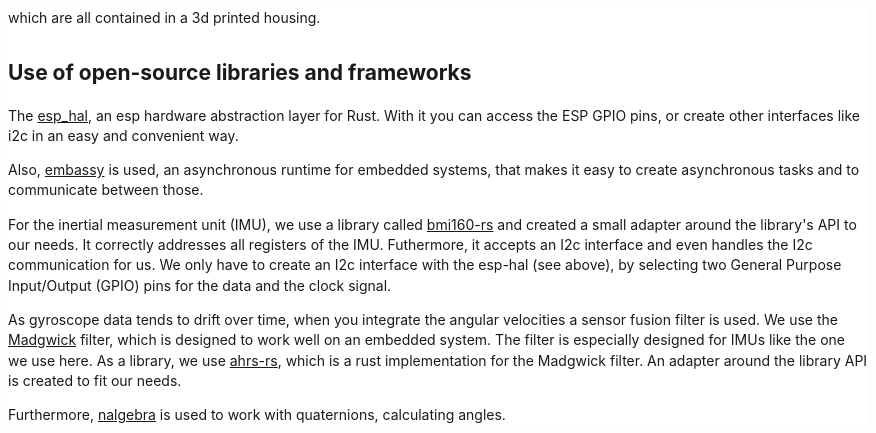 which are all contained in a 3d printed housing.

## Use of open-source libraries and frameworks

The [esp_hal](https://github.com/esp-rs/esp-hal), an esp hardware abstraction layer for Rust. With it you can
access the ESP GPIO pins, or create other interfaces like i2c in an easy and convenient way.

Also, [embassy](https://embassy.dev/) is used, an asynchronous runtime for embedded systems, that makes it easy
to create asynchronous tasks and to communicate between those.

For the inertial measurement unit (IMU), we use a library called [bmi160-rs](https://github.com/eldruin/bmi160-rs) and
created a small adapter around the library's API to our needs.
It correctly addresses all registers of the IMU. Futhermore, it accepts
an I2c interface and even handles the I2c communication for us. We only have to create an I2c
interface with the esp-hal (see above), by selecting two General Purpose Input/Output (GPIO) pins
for the data and the clock signal.

As gyroscope data tends to drift over time, when you integrate the angular velocities a sensor fusion
filter is used. We use the [Madgwick](https://ahrs.readthedocs.io/en/latest/filters/madgwick.html) filter,
which is designed to work well on an embedded system. The filter is especially designed for IMUs like the one
we use here. As a library, we use [ahrs-rs](https://github.com/jmagnuson/ahrs-rs), which is a rust implementation
for the Madgwick filter. An adapter around the library API is created to fit our needs.

Furthermore, [nalgebra](https://github.com/dimforge/nalgebra) is used to work with quaternions, calculating angles.
